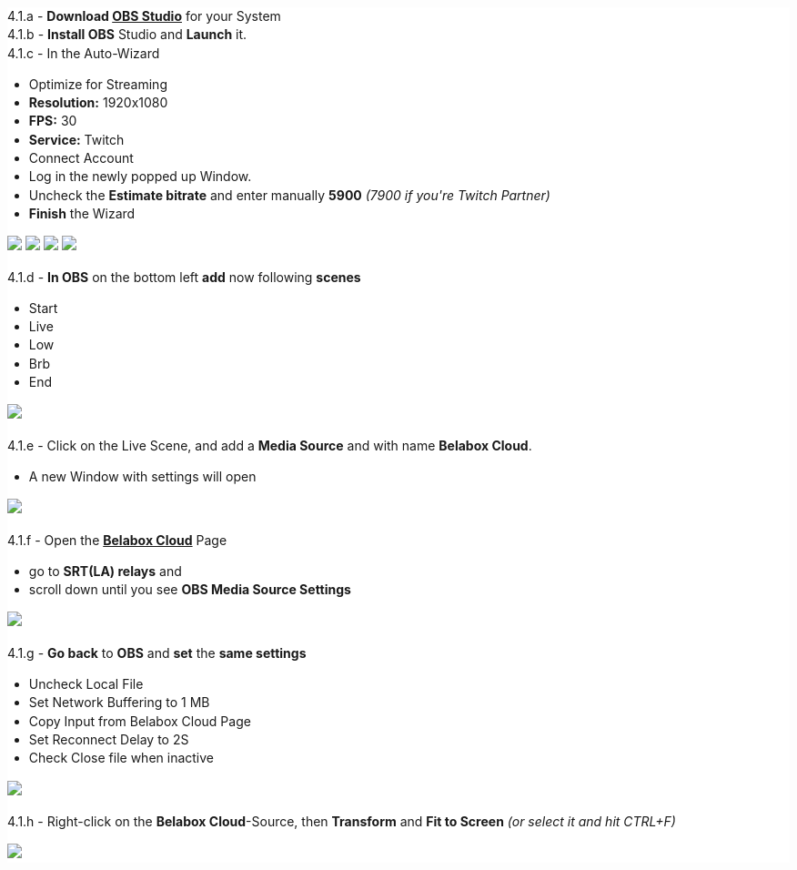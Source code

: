4.1.a - **Download [OBS Studio](https://obsproject.com/download)** for your System  
4.1.b - **Install OBS** Studio and **Launch** it.  
4.1.c - In the Auto-Wizard 
 - Optimize for Streaming
 - **Resolution:** 1920x1080
 - **FPS:** 30
 - **Service:** Twitch
 - Connect Account
 - Log in the newly popped up Window.
 - Uncheck the **Estimate bitrate** and enter manually **5900** *(7900 if you're Twitch Partner)*
 - **Finish** the Wizard

<img src="https://github.com/Naginreed/irl-cae-setup/assets/71943093/a6164a26-5ba9-4219-9c22-c2eb6abfa0e1" height="400">
<img src="https://github.com/Naginreed/irl-cae-setup/assets/71943093/bafb9a3c-1d6e-4909-9c78-d0381c521b30" height="400">
<img src="https://github.com/Naginreed/irl-cae-setup/assets/71943093/4bf17fc2-00ad-40b0-b262-0334f62d978a" height="400">
<img src="https://github.com/Naginreed/irl-cae-setup/assets/71943093/c7e714a3-fd5a-4783-aaff-9c82ea227f59" height="400">

4.1.d - **In OBS** on the bottom left **add** now following **scenes**
 - Start
 - Live
 - Low
 - Brb
 - End

<img src="https://github.com/Naginreed/irl-cae-setup/assets/71943093/344aaedc-92df-41c1-9e65-1dd6223deb0d" width="600">

4.1.e - Click on the Live Scene, and add a **Media Source** and with name **Belabox Cloud**. 
 - A new Window with settings will open

<img src="https://github.com/Naginreed/irl-cae-setup/assets/71943093/dedc65b3-03c6-4ad0-a2f6-ef907ff541cc" width="600">

4.1.f - Open the **[Belabox Cloud](https://cloud.belabox.net/#relays)** Page  
 - go to **SRT(LA) relays** and
 - scroll down until you see **OBS Media Source Settings**

<img src="https://github.com/Naginreed/irl-cae-setup/assets/71943093/d6669e01-035c-4879-aa2e-df7ebe333b9a" width="600">

4.1.g - **Go back** to **OBS** and **set** the **same settings**
 - Uncheck Local File
 - Set Network Buffering to 1 MB
 - Copy Input from Belabox Cloud Page
 - Set Reconnect Delay to 2S
 - Check Close file when inactive

<img src="https://github.com/Naginreed/irl-cae-setup/assets/71943093/fb5d68c6-b45b-4b40-8f70-ad1aaf224e78" width="600">

4.1.h - Right-click on the **Belabox Cloud**-Source, then **Transform** and **Fit to Screen** *(or select it and hit CTRL+F)*  

<img src="https://github.com/Naginreed/irl-cae-setup/assets/71943093/c993bb43-a3ea-4bc5-a75a-c46858d2305e" width="600">
